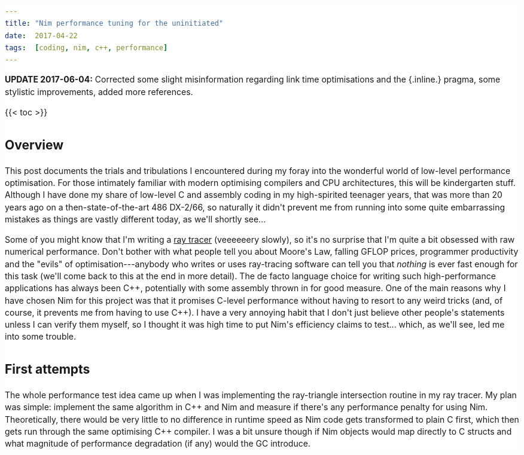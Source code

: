 ```yaml
---
title: "Nim performance tuning for the uninitiated"
date:  2017-04-22
tags:  [coding, nim, c++, performance]
---
```


<section class="intro">

**UPDATE 2017-06-04:** Corrected some slight misinformation regarding link
time optimisations and the {.inline.} pragma, some stylistic improvements,
added more references.

</section>


{{< toc >}}


## Overview

This post documents the trials and tribulations I encountered during my foray
into the wonderful world of low-level performance optimisation. For those
intimately familiar with modern optimising compilers and CPU architectures,
this will be kindergarten stuff. Although I have done my share of low-level
C and assembly coding in my high-spirited teenager years, that was more than
20 years ago on a then-state-of-the-art 486 DX-2/66, so naturally it didn't
prevent me from running into some quite embarrassing mistakes as things are
vastly different today, as we'll shortly see...

Some of you might know that I'm writing a [ray tracer](/tag/ray%20tracing/)
(veeeeeery slowly), so it's no surprise that I'm quite a bit obsessed with raw
numerical performance. Don't bother with what people tell you about Moore's
Law, falling GFLOP prices, programmer productivity and the "evils" of
optimisation---anybody who writes or uses ray-tracing software can tell you
that *nothing* is ever fast enough for this task (we'll come back to this at
the end in more detail). The de facto language choice for writing such
high-performance applications has always been C++, potentially with some
assembly thrown in for good measure. One of the main reasons why I have chosen
Nim for this project was that it promises C-level performance without having
to resort to any weird tricks (and, of course, it prevents me from having to
use C++). I have a very annoying habit that I don't just believe other
people's statements unless I can verify them myself, so I thought it was high
time to put Nim's efficiency claims to test... which, as we'll see, led me
into some trouble.


## First attempts

The whole performance test idea came up when I was implementing the
ray-triangle intersection routine in my ray tracer. My plan was simple:
implement the same algorithm in C++ and Nim and measure if there's any
performance penalty for using Nim. Theoretically, there would be very little
to no difference in runtime speed as Nim code gets transformed to plain
C first, which then gets run through the same optimising C++ compiler.  I was
a bit unsure though if Nim objects would map directly to C structs and what
magnitude of performance degradation (if any) would the GC introduce.


[^sse]: The [SSE2](https://en.wikipedia.org/wiki/SSE2) instruction set was introduced in 2001 with the [Pentium 4](https://en.wikipedia.org/wiki/Pentium_4), so virtually every x86 family processor supports it today.  Note that this is 64-bit code, which you can easily spot because registers XMM8 through XMM15 are only available for 64-bit.
[^nim]: Not that I would consider Nim a low-level language, quite on the contrary! It's as enjoyable and fast to code in Nim as in Python, but with the added benefit of type safety which is not a hassle thanks to Nim's excellent type inference. I think of Nim as a high-level language with the *possibility* of going low-level when necessary, which is exactly what I want from a general purpose programming language.